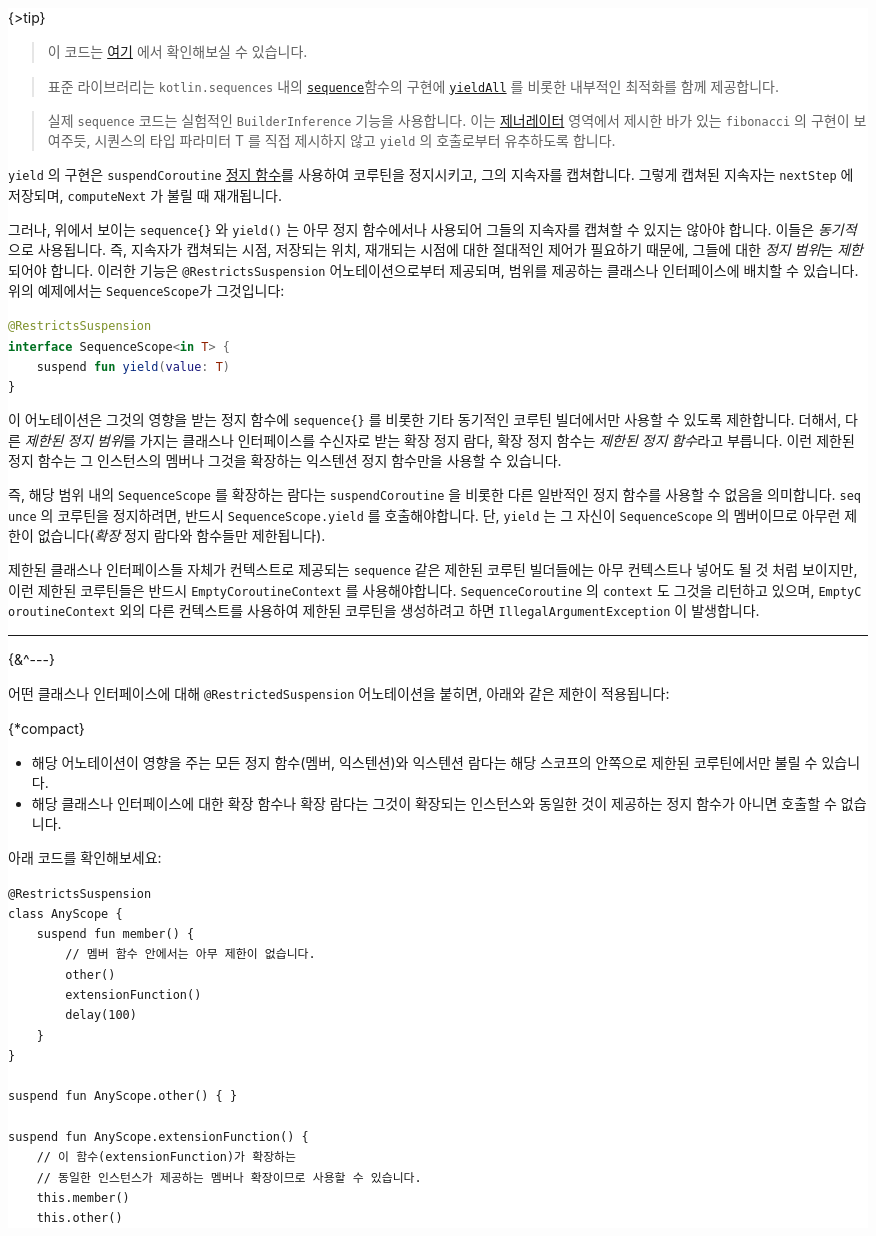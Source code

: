 {>tip}
> 이 코드는 [여기](https://github.com/kotlin/kotlin-coroutines-examples/tree/master/examples/sequence/sequence.kt) 에서 확인해보실 수 있습니다.

> 표준 라이브러리는 `kotlin.sequences` 내의 [`sequence`](http://kotlinlang.org/api/latest/jvm/stdlib/kotlin.sequences/sequence.html)함수의 구현에 
> [`yieldAll`](http://kotlinlang.org/api/latest/jvm/stdlib/kotlin.sequences/-sequence-scope/yield-all.html) 를 비롯한 내부적인 최적화를 함께 제공합니다.

> 실제 `sequence` 코드는 실험적인 `BuilderInference` 기능을 사용합니다. 이는 [제너레이터](#generators) 영역에서
> 제시한 바가 있는 `fibonacci` 의 구현이 보여주듯, 시퀀스의 타입 파라미터 T 를 직접 제시하지 않고 `yield` 의 호출로부터
> 유추하도록 합니다.

`yield` 의 구현은 `suspendCoroutine` [정지 함수](#정지-함수)를 사용하여 코루틴을 정지시키고, 그의 지속자를 캡쳐합니다.
그렇게 캡쳐된 지속자는 `nextStep` 에 저장되며, `computeNext` 가 불릴 때 재개됩니다.

그러나, 위에서 보이는 `sequence{}` 와 `yield()` 는 아무 정지 함수에서나 사용되어 그들의 지속자를 캡쳐할 수 있지는 않아야 합니다.
이들은 *동기적*으로 사용됩니다. 즉, 지속자가 캡쳐되는 시점, 저장되는 위치, 재개되는 시점에 대한 절대적인 제어가 필요하기 때문에,
그들에 대한 *정지 범위*는 *제한*되어야 합니다. 이러한 기능은 `@RestrictsSuspension` 어노테이션으로부터 제공되며, 
범위를 제공하는 클래스나 인터페이스에 배치할 수 있습니다. 위의 예제에서는 `SequenceScope`가 그것입니다:

```kotlin
@RestrictsSuspension
interface SequenceScope<in T> {
    suspend fun yield(value: T)
}
```

이 어노테이션은 그것의 영향을 받는 정지 함수에 `sequence{}` 를 비롯한 기타 동기적인 코루틴 빌더에서만 사용할 수 있도록
제한합니다. 더해서, 다른 *제한된 정지 범위*를 가지는 클래스나 인터페이스를 수신자로 받는 확장 정지 람다, 확장 정지 함수는
*제한된 정지 함수*라고 부릅니다. 이런 제한된 정지 함수는 그 인스턴스의 멤버나 그것을 확장하는 익스텐션 정지 함수만을 사용할 수 있습니다.

즉, 해당 범위 내의 `SequenceScope` 를 확장하는 람다는 `suspendCoroutine` 을 비롯한 다른 일반적인 정지 함수를
사용할 수 없음을 의미합니다. `sequnce` 의 코루틴을 정지하려면, 반드시 `SequenceScope.yield` 를 호출해야합니다.
단, `yield` 는 그 자신이 `SequenceScope` 의 멤버이므로 아무런 제한이 없습니다(*확장* 정지 람다와 함수들만 제한됩니다).

제한된 클래스나 인터페이스들 자체가 컨텍스트로 제공되는 `sequence` 같은 제한된 코루틴 빌더들에는 아무 컨텍스트나 넣어도 될 것 처럼 보이지만,
이런 제한된 코루틴들은 반드시 `EmptyCoroutineContext` 를 사용해야합니다. `SequenceCoroutine` 의 `context` 도 그것을 리턴하고 있으며,
`EmptyCoroutineContext` 외의 다른 컨텍스트를 사용하여 제한된 코루틴을 생성하려고 하면 `IllegalArgumentException` 이 발생합니다.

---

{&^---}

어떤 클래스나 인터페이스에 대해 `@RestrictedSuspension` 어노테이션을 붙히면, 아래와 같은 제한이 적용됩니다:

{*compact}
- 해당 어노테이션이 영향을 주는 모든 정지 함수(멤버, 익스텐션)와 익스텐션 람다는 해당 스코프의 안쪽으로 제한된 코루틴에서만 불릴 수 있습니다.
- 해당 클래스나 인터페이스에 대한 확장 함수나 확장 람다는 그것이 확장되는 인스턴스와 동일한 것이 제공하는 정지 함수가 아니면 호출할 수 없습니다.

아래 코드를 확인해보세요:

```kotlin_error_20_21_24_33_34_35
@RestrictsSuspension
class AnyScope {
    suspend fun member() {
        // 멤버 함수 안에서는 아무 제한이 없습니다.
        other()
        extensionFunction()
        delay(100)
    }
}

suspend fun AnyScope.other() { }

suspend fun AnyScope.extensionFunction() {
    // 이 함수(extensionFunction)가 확장하는 
    // 동일한 인스턴스가 제공하는 멤버나 확장이므로 사용할 수 있습니다.
    this.member()
    this.other()
```